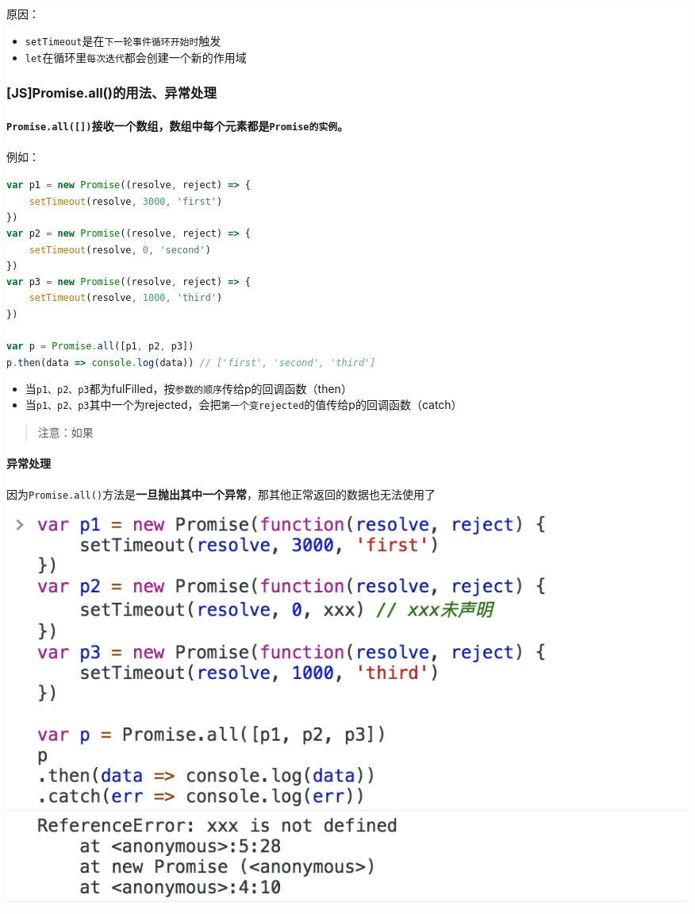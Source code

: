 原因：
 - `setTimeout`是在`下一轮事件循环开始时`触发
 - `let`在循环里`每次迭代`都会创建一个新的作用域

### [JS]Promise.all()的用法、异常处理
#### `Promise.all([])`接收一个数组，数组中每个元素都是`Promise的实例`。
例如：
```js
var p1 = new Promise((resolve, reject) => {
    setTimeout(resolve, 3000, 'first')
})
var p2 = new Promise((resolve, reject) => {
    setTimeout(resolve, 0, 'second')
})
var p3 = new Promise((resolve, reject) => {
    setTimeout(resolve, 1000, 'third')
})

var p = Promise.all([p1, p2, p3])
p.then(data => console.log(data)) // ['first', 'second', 'third']
```

 - 当`p1、p2、p3`都为fulFilled，按`参数的顺序`传给p的回调函数（then）
 - 当`p1、p2、p3`其中一个为rejected，会把`第一个变rejected`的值传给p的回调函数（catch）
> 注意：如果

#### 异常处理
因为`Promise.all()`方法是**一旦抛出其中一个异常**，那其他正常返回的数据也无法使用了

 ![alt](././img/img-2.png)
